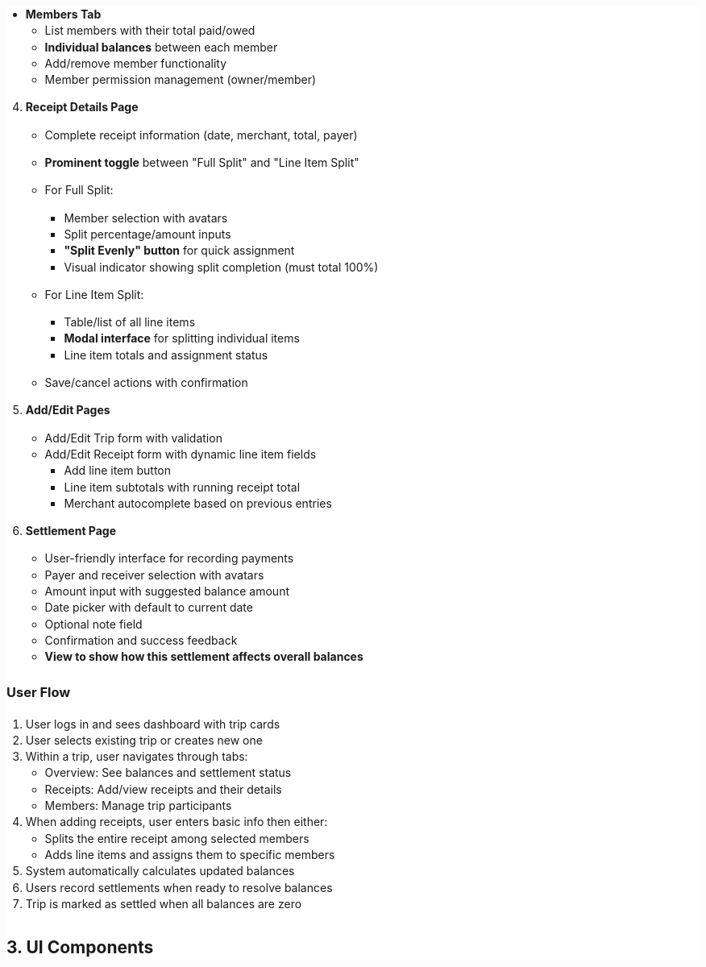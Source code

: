    - **Members Tab**
     - List members with their total paid/owed
     - **Individual balances** between each member
     - Add/remove member functionality
     - Member permission management (owner/member)

4. **Receipt Details Page**
   - Complete receipt information (date, merchant, total, payer)
   - **Prominent toggle** between "Full Split" and "Line Item Split"
   - For Full Split:
     - Member selection with avatars
     - Split percentage/amount inputs
     - **"Split Evenly" button** for quick assignment
     - Visual indicator showing split completion (must total 100%)
   
   - For Line Item Split:
     - Table/list of all line items
     - **Modal interface** for splitting individual items
     - Line item totals and assignment status
   
   - Save/cancel actions with confirmation

5. **Add/Edit Pages**
   - Add/Edit Trip form with validation
   - Add/Edit Receipt form with dynamic line item fields
     - Add line item button
     - Line item subtotals with running receipt total
     - Merchant autocomplete based on previous entries
   
6. **Settlement Page**
   - User-friendly interface for recording payments
   - Payer and receiver selection with avatars
   - Amount input with suggested balance amount
   - Date picker with default to current date
   - Optional note field
   - Confirmation and success feedback
   - **View to show how this settlement affects overall balances**

### User Flow

1. User logs in and sees dashboard with trip cards
2. User selects existing trip or creates new one
3. Within a trip, user navigates through tabs:
   - Overview: See balances and settlement status
   - Receipts: Add/view receipts and their details
   - Members: Manage trip participants
4. When adding receipts, user enters basic info then either:
   - Splits the entire receipt among selected members
   - Adds line items and assigns them to specific members
5. System automatically calculates updated balances
6. Users record settlements when ready to resolve balances
7. Trip is marked as settled when all balances are zero

## 3. UI Components
